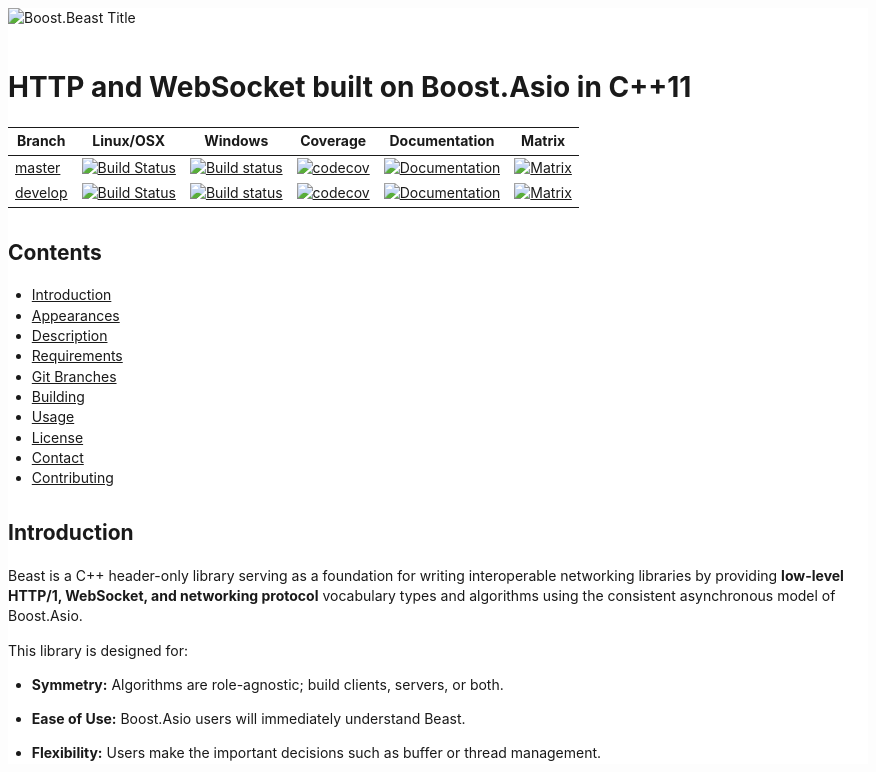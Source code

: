<img width="880" height = "80" alt = "Boost.Beast Title"
    src="https://raw.githubusercontent.com/boostorg/beast/master/doc/images/readme2.png">

# HTTP and WebSocket built on Boost.Asio in C++11

Branch      | Linux/OSX | Windows | Coverage | Documentation | Matrix
------------|-----------|---------|----------|---------------|--------
[master](https://github.com/boostorg/beast/tree/master)   | [![Build Status](https://travis-ci.org/boostorg/beast.svg?branch=master)](https://travis-ci.org/boostorg/beast)  | [![Build status](https://ci.appveyor.com/api/projects/status/2nh66khjjhtgasvo/branch/master?svg=true)](https://ci.appveyor.com/project/vinniefalco/beast/branch/master)   | [![codecov](https://img.shields.io/codecov/c/github/boostorg/beast/master.svg)](https://codecov.io/gh/boostorg/beast/branch/master)   | [![Documentation](https://img.shields.io/badge/documentation-master-brightgreen.svg)](http://www.boost.org/doc/libs/master/libs/beast/doc/html/index.html)  | [![Matrix](https://img.shields.io/badge/matrix-master-brightgreen.svg)](http://www.boost.org/development/tests/master/developer/beast.html)
[develop](https://github.com/boostorg/beast/tree/develop) | [![Build Status](https://travis-ci.org/boostorg/beast.svg?branch=develop)](https://travis-ci.org/boostorg/beast) | [![Build status](https://ci.appveyor.com/api/projects/status/2nh66khjjhtgasvo/branch/develop?svg=true)](https://ci.appveyor.com/project/vinniefalco/beast/branch/develop) | [![codecov](https://img.shields.io/codecov/c/github/boostorg/beast/develop.svg)](https://codecov.io/gh/boostorg/beast/branch/develop) | [![Documentation](https://img.shields.io/badge/documentation-develop-brightgreen.svg)](http://www.boost.org/doc/libs/develop/libs/beast/index.html) | [![Matrix](https://img.shields.io/badge/matrix-develop-brightgreen.svg)](http://www.boost.org/development/tests/develop/developer/beast.html)

## Contents

- [Introduction](#introduction)
- [Appearances](#appearances)
- [Description](#description)
- [Requirements](#requirements)
- [Git Branches](#branches)
- [Building](#building)
- [Usage](#usage)
- [License](#license)
- [Contact](#contact)
- [Contributing](#contributing-we-need-your-help)

## Introduction

Beast is a C++ header-only library serving as a foundation for writing
interoperable networking libraries by providing **low-level HTTP/1,
WebSocket, and networking protocol** vocabulary types and algorithms
using the consistent asynchronous model of Boost.Asio.

This library is designed for:

* **Symmetry:** Algorithms are role-agnostic; build clients, servers, or both.

* **Ease of Use:** Boost.Asio users will immediately understand Beast.

* **Flexibility:** Users make the important decisions such as buffer or
  thread management.
